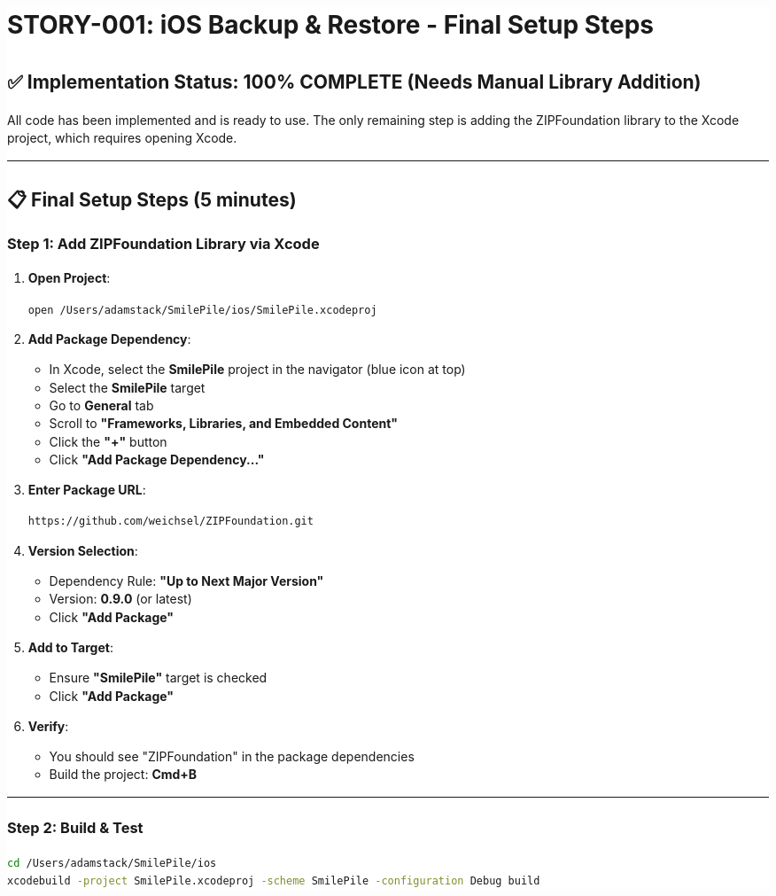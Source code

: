# STORY-001: iOS Backup & Restore - Final Setup Steps

## ✅ Implementation Status: 100% COMPLETE (Needs Manual Library Addition)

All code has been implemented and is ready to use. The only remaining step is adding the ZIPFoundation library to the Xcode project, which requires opening Xcode.

---

## 📋 Final Setup Steps (5 minutes)

### Step 1: Add ZIPFoundation Library via Xcode

1. **Open Project**:
   ```bash
   open /Users/adamstack/SmilePile/ios/SmilePile.xcodeproj
   ```

2. **Add Package Dependency**:
   - In Xcode, select the **SmilePile** project in the navigator (blue icon at top)
   - Select the **SmilePile** target
   - Go to **General** tab
   - Scroll to **"Frameworks, Libraries, and Embedded Content"**
   - Click the **"+"** button
   - Click **"Add Package Dependency..."**

3. **Enter Package URL**:
   ```
   https://github.com/weichsel/ZIPFoundation.git
   ```

4. **Version Selection**:
   - Dependency Rule: **"Up to Next Major Version"**
   - Version: **0.9.0** (or latest)
   - Click **"Add Package"**

5. **Add to Target**:
   - Ensure **"SmilePile"** target is checked
   - Click **"Add Package"**

6. **Verify**:
   - You should see "ZIPFoundation" in the package dependencies
   - Build the project: **Cmd+B**

---

### Step 2: Build & Test

```bash
cd /Users/adamstack/SmilePile/ios
xcodebuild -project SmilePile.xcodeproj -scheme SmilePile -configuration Debug build
```
